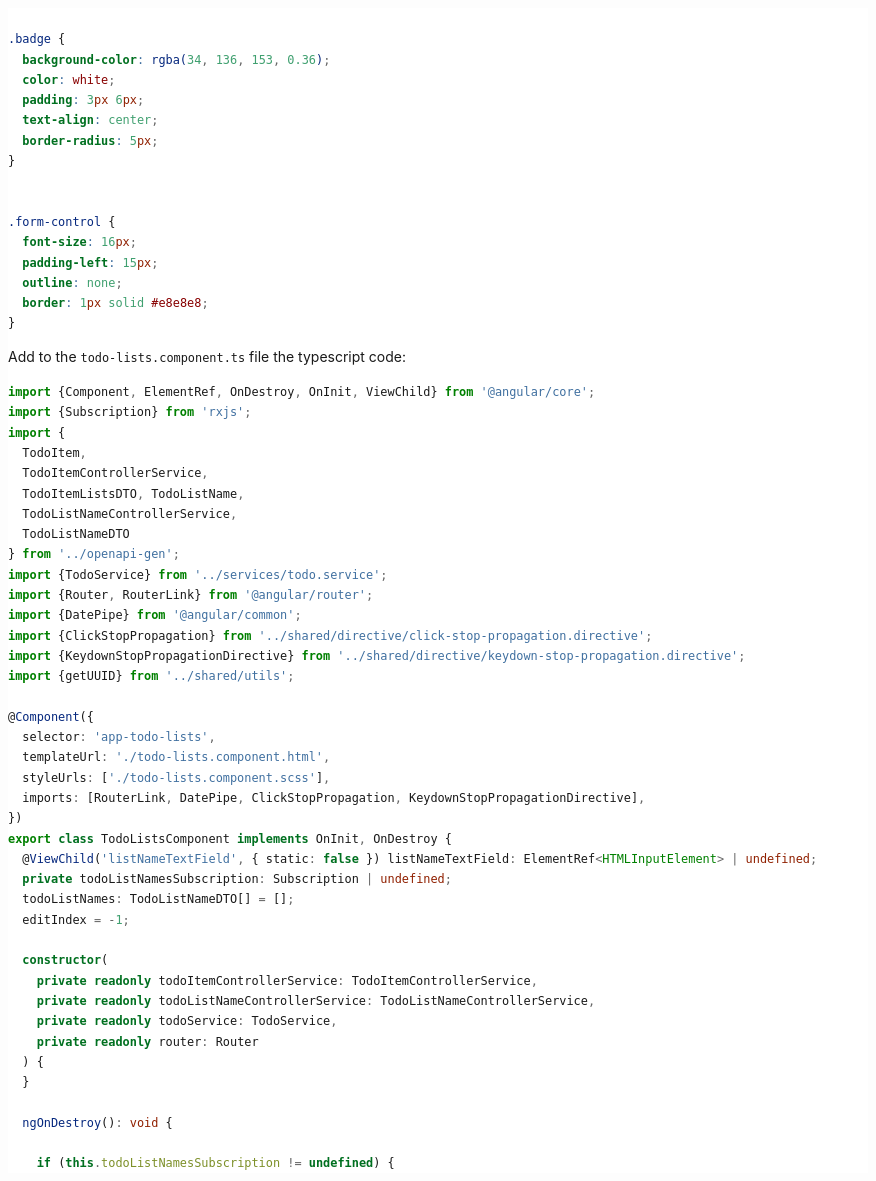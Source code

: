 ```scss

.badge {
  background-color: rgba(34, 136, 153, 0.36);
  color: white;
  padding: 3px 6px;
  text-align: center;
  border-radius: 5px;
}


.form-control {
  font-size: 16px;
  padding-left: 15px;
  outline: none;
  border: 1px solid #e8e8e8;
}


```

Add to the `todo-lists.component.ts` file the typescript code:

```typescript
import {Component, ElementRef, OnDestroy, OnInit, ViewChild} from '@angular/core';
import {Subscription} from 'rxjs';
import {
  TodoItem,
  TodoItemControllerService,
  TodoItemListsDTO, TodoListName,
  TodoListNameControllerService,
  TodoListNameDTO
} from '../openapi-gen';
import {TodoService} from '../services/todo.service';
import {Router, RouterLink} from '@angular/router';
import {DatePipe} from '@angular/common';
import {ClickStopPropagation} from '../shared/directive/click-stop-propagation.directive';
import {KeydownStopPropagationDirective} from '../shared/directive/keydown-stop-propagation.directive';
import {getUUID} from '../shared/utils';

@Component({
  selector: 'app-todo-lists',
  templateUrl: './todo-lists.component.html',
  styleUrls: ['./todo-lists.component.scss'],
  imports: [RouterLink, DatePipe, ClickStopPropagation, KeydownStopPropagationDirective],
})
export class TodoListsComponent implements OnInit, OnDestroy {
  @ViewChild('listNameTextField', { static: false }) listNameTextField: ElementRef<HTMLInputElement> | undefined;
  private todoListNamesSubscription: Subscription | undefined;
  todoListNames: TodoListNameDTO[] = [];
  editIndex = -1;

  constructor(
    private readonly todoItemControllerService: TodoItemControllerService,
    private readonly todoListNameControllerService: TodoListNameControllerService,
    private readonly todoService: TodoService,
    private readonly router: Router
  ) {
  }

  ngOnDestroy(): void {

    if (this.todoListNamesSubscription != undefined) {
```